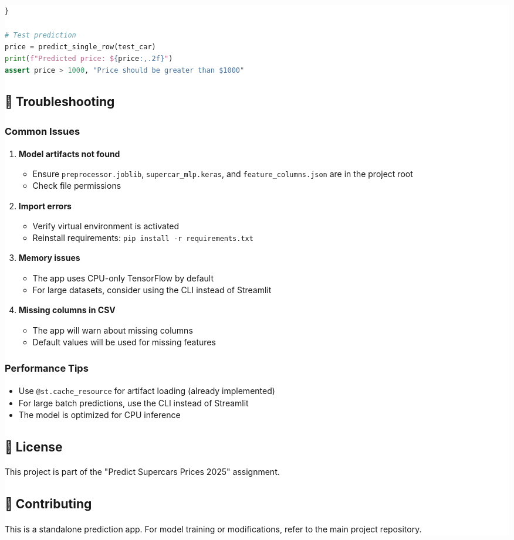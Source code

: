 ```python
}

# Test prediction
price = predict_single_row(test_car)
print(f"Predicted price: ${price:,.2f}")
assert price > 1000, "Price should be greater than $1000"
```

## 🚨 Troubleshooting

### Common Issues

1. **Model artifacts not found**

   - Ensure `preprocessor.joblib`, `supercar_mlp.keras`, and `feature_columns.json` are in the project root
   - Check file permissions

2. **Import errors**

   - Verify virtual environment is activated
   - Reinstall requirements: `pip install -r requirements.txt`

3. **Memory issues**

   - The app uses CPU-only TensorFlow by default
   - For large datasets, consider using the CLI instead of Streamlit

4. **Missing columns in CSV**
   - The app will warn about missing columns
   - Default values will be used for missing features

### Performance Tips

- Use `@st.cache_resource` for artifact loading (already implemented)
- For large batch predictions, use the CLI instead of Streamlit
- The model is optimized for CPU inference

## 📝 License

This project is part of the "Predict Supercars Prices 2025" assignment.

## 🤝 Contributing

This is a standalone prediction app. For model training or modifications, refer to the main project repository.
